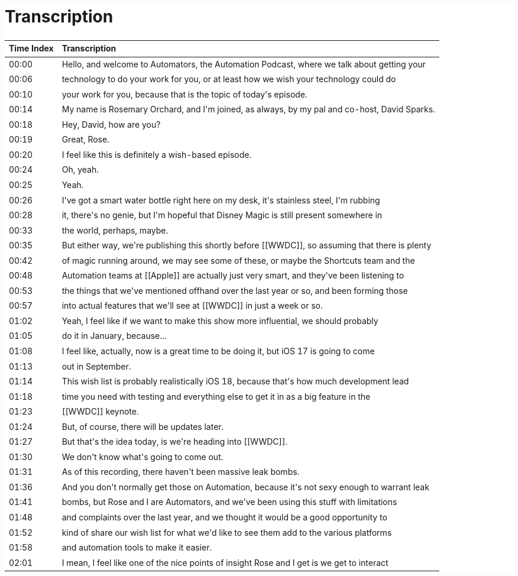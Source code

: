 # Transcription
  
| Time Index | Transcription                                                                                         |
| :--------- | :---------------------------------------------------------------------------------------------------- |
| 00:00      | Hello, and welcome to Automators, the Automation Podcast, where we talk about getting your            |
| 00:06      | technology to do your work for you, or at least how we wish your technology could do                  |
| 00:10      | your work for you, because that is the topic of today's episode.                                      |
| 00:14      | My name is Rosemary Orchard, and I'm joined, as always, by my pal and co-host, David Sparks.         |
| 00:18      | Hey, David, how are you?                                                                              |
| 00:19      | Great, Rose.                                                                                          |
| 00:20      | I feel like this is definitely a wish-based episode.                                                  |
| 00:24      | Oh, yeah.                                                                                             |
| 00:25      | Yeah.                                                                                                 |
| 00:26      | I've got a smart water bottle right here on my desk, it's stainless steel, I'm rubbing                |
| 00:28      | it, there's no genie, but I'm hopeful that Disney Magic is still present somewhere in                 |
| 00:33      | the world, perhaps, maybe.                                                                            |
| 00:35      | But either way, we're publishing this shortly before [[WWDC]], so assuming that there is plenty           |
| 00:42      | of magic running around, we may see some of these, or maybe the Shortcuts team and the                |
| 00:48      | Automation teams at [[Apple]] are actually just very smart, and they've been listening to                 |
| 00:53      | the things that we've mentioned offhand over the last year or so, and been forming those              |
| 00:57      | into actual features that we'll see at [[WWDC]] in just a week or so.                                     |
| 01:02      | Yeah, I feel like if we want to make this show more influential, we should probably                   |
| 01:05      | do it in January, because...                                                                          |
| 01:08      | I feel like, actually, now is a great time to be doing it, but iOS 17 is going to come                |
| 01:13      | out in September.                                                                                     |
| 01:14      | This wish list is probably realistically iOS 18, because that's how much development lead              |
| 01:18      | time you need with testing and everything else to get it in as a big feature in the                   |
| 01:23      | [[WWDC]] keynote.                                                                                         |
| 01:24      | But, of course, there will be updates later.                                                          |
| 01:27      | But that's the idea today, is we're heading into [[WWDC]].                                                |
| 01:30      | We don't know what's going to come out.                                                               |
| 01:31      | As of this recording, there haven't been massive leak bombs.                                          |
| 01:36      | And you don't normally get those on Automation, because it's not sexy enough to warrant leak          |
| 01:41      | bombs, but Rose and I are Automators, and we've been using this stuff with limitations                |
| 01:48      | and complaints over the last year, and we thought it would be a good opportunity to                   |
| 01:52      | kind of share our wish list for what we'd like to see them add to the various platforms               |
| 01:58      | and automation tools to make it easier.                                                               |
| 02:01      | I mean, I feel like one of the nice points of insight Rose and I get is we get to interact            |